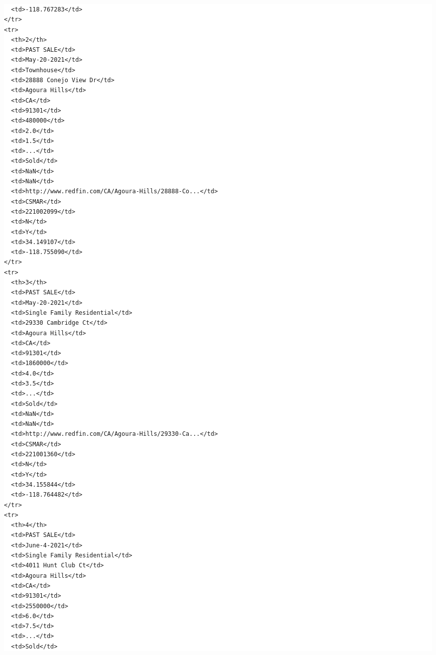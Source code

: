       <td>-118.767283</td>
    </tr>
    <tr>
      <th>2</th>
      <td>PAST SALE</td>
      <td>May-20-2021</td>
      <td>Townhouse</td>
      <td>28888 Conejo View Dr</td>
      <td>Agoura Hills</td>
      <td>CA</td>
      <td>91301</td>
      <td>480000</td>
      <td>2.0</td>
      <td>1.5</td>
      <td>...</td>
      <td>Sold</td>
      <td>NaN</td>
      <td>NaN</td>
      <td>http://www.redfin.com/CA/Agoura-Hills/28888-Co...</td>
      <td>CSMAR</td>
      <td>221002099</td>
      <td>N</td>
      <td>Y</td>
      <td>34.149107</td>
      <td>-118.755090</td>
    </tr>
    <tr>
      <th>3</th>
      <td>PAST SALE</td>
      <td>May-20-2021</td>
      <td>Single Family Residential</td>
      <td>29330 Cambridge Ct</td>
      <td>Agoura Hills</td>
      <td>CA</td>
      <td>91301</td>
      <td>1860000</td>
      <td>4.0</td>
      <td>3.5</td>
      <td>...</td>
      <td>Sold</td>
      <td>NaN</td>
      <td>NaN</td>
      <td>http://www.redfin.com/CA/Agoura-Hills/29330-Ca...</td>
      <td>CSMAR</td>
      <td>221001360</td>
      <td>N</td>
      <td>Y</td>
      <td>34.155844</td>
      <td>-118.764482</td>
    </tr>
    <tr>
      <th>4</th>
      <td>PAST SALE</td>
      <td>June-4-2021</td>
      <td>Single Family Residential</td>
      <td>4011 Hunt Club Ct</td>
      <td>Agoura Hills</td>
      <td>CA</td>
      <td>91301</td>
      <td>2550000</td>
      <td>6.0</td>
      <td>7.5</td>
      <td>...</td>
      <td>Sold</td>